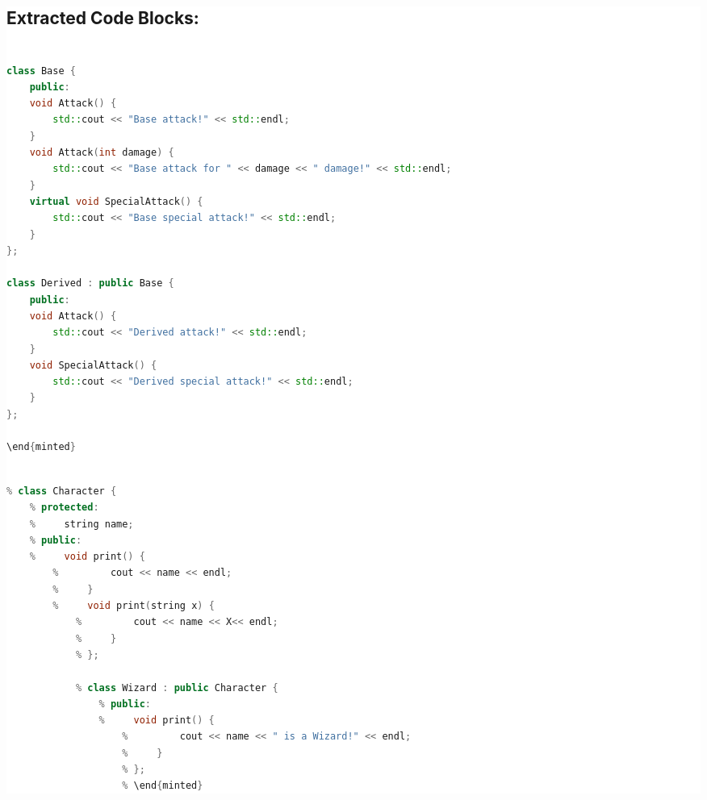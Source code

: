 
## Extracted Code Blocks:

```cpp

class Base {
    public:
    void Attack() {
        std::cout << "Base attack!" << std::endl;
    }
    void Attack(int damage) {
        std::cout << "Base attack for " << damage << " damage!" << std::endl;
    }
    virtual void SpecialAttack() {
        std::cout << "Base special attack!" << std::endl;
    }
};

class Derived : public Base {
    public:
    void Attack() {
        std::cout << "Derived attack!" << std::endl;
    }
    void SpecialAttack() {
        std::cout << "Derived special attack!" << std::endl;
    }
};

\end{minted}
```

```cpp

% class Character {
    % protected:
    %     string name;
    % public:
    %     void print() {
        %         cout << name << endl;
        %     }
        %     void print(string x) {
            %         cout << name << X<< endl;
            %     }
            % };
            
            % class Wizard : public Character {
                % public:
                %     void print() {
                    %         cout << name << " is a Wizard!" << endl;
                    %     }
                    % };
                    % \end{minted}
```
